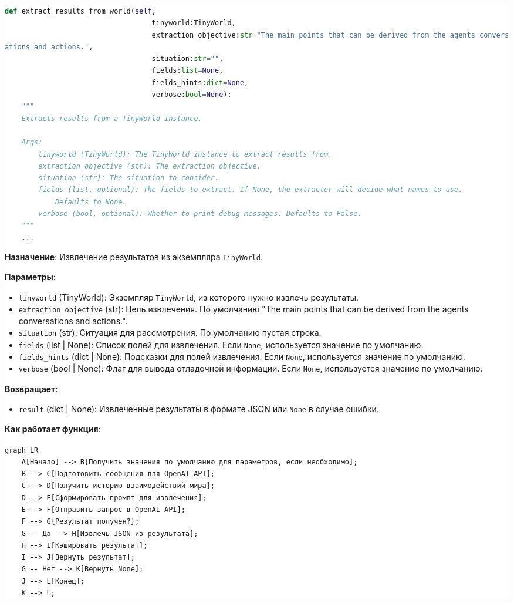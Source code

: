 ```python
def extract_results_from_world(self, 
                                   tinyworld:TinyWorld, 
                                   extraction_objective:str="The main points that can be derived from the agents conversations and actions.", 
                                   situation:str="", 
                                   fields:list=None,
                                   fields_hints:dict=None,
                                   verbose:bool=None):
    """
    Extracts results from a TinyWorld instance.

    Args:
        tinyworld (TinyWorld): The TinyWorld instance to extract results from.
        extraction_objective (str): The extraction objective.
        situation (str): The situation to consider.
        fields (list, optional): The fields to extract. If None, the extractor will decide what names to use. 
            Defaults to None.
        verbose (bool, optional): Whether to print debug messages. Defaults to False.
    """
    ...
```

**Назначение**: Извлечение результатов из экземпляра `TinyWorld`.

**Параметры**:
- `tinyworld` (TinyWorld): Экземпляр `TinyWorld`, из которого нужно извлечь результаты.
- `extraction_objective` (str): Цель извлечения. По умолчанию "The main points that can be derived from the agents conversations and actions.".
- `situation` (str): Ситуация для рассмотрения. По умолчанию пустая строка.
- `fields` (list | None): Список полей для извлечения. Если `None`, используется значение по умолчанию.
- `fields_hints` (dict | None): Подсказки для полей извлечения. Если `None`, используется значение по умолчанию.
- `verbose` (bool | None): Флаг для вывода отладочной информации. Если `None`, используется значение по умолчанию.

**Возвращает**:
- `result` (dict | None): Извлеченные результаты в формате JSON или `None` в случае ошибки.

**Как работает функция**:

```mermaid
graph LR
    A[Начало] --> B[Получить значения по умолчанию для параметров, если необходимо];
    B --> C[Подготовить сообщения для OpenAI API];
    C --> D[Получить историю взаимодействий мира];
    D --> E[Сформировать промпт для извлечения];
    E --> F[Отправить запрос в OpenAI API];
    F --> G{Результат получен?};
    G -- Да --> H[Извлечь JSON из результата];
    H --> I[Кэшировать результат];
    I --> J[Вернуть результат];
    G -- Нет --> K[Вернуть None];
    J --> L[Конец];
    K --> L;
```
